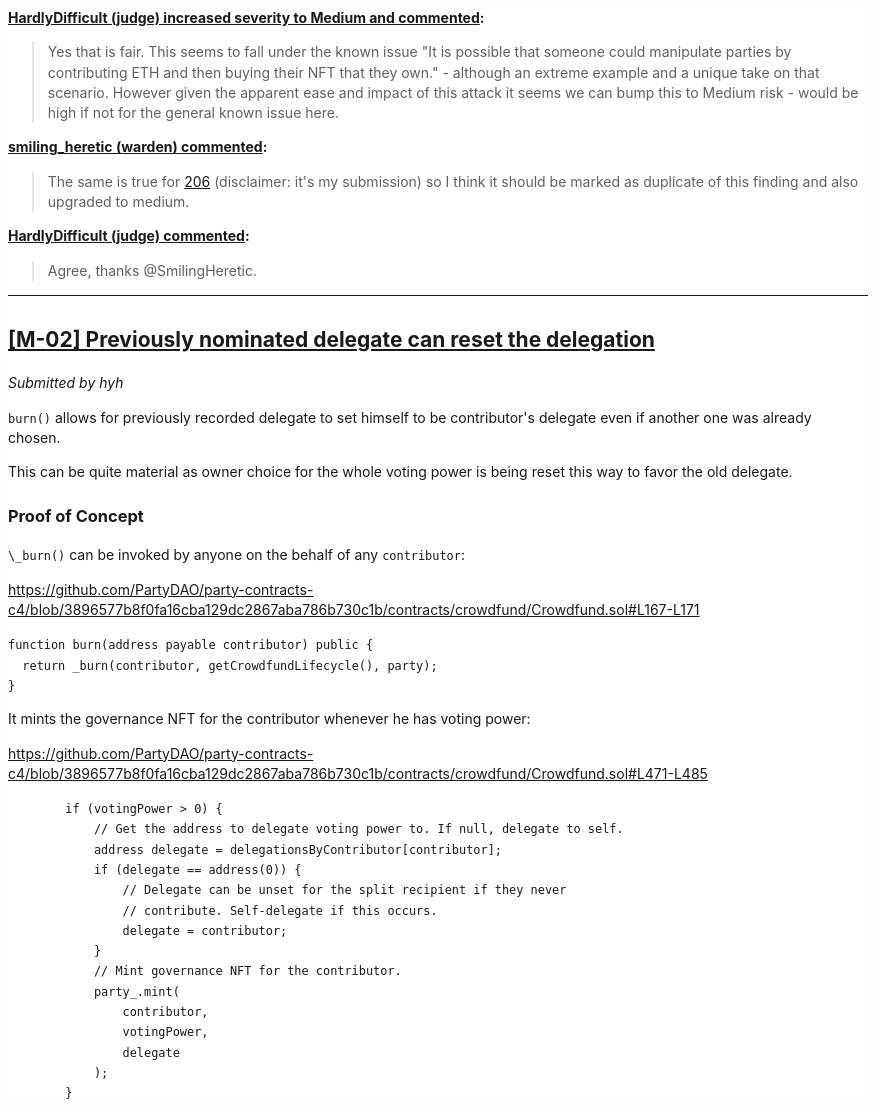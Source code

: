 **[HardlyDifficult (judge) increased severity to Medium and commented](https://github.com/code-423n4/2022-09-party-findings/issues/213#issuecomment-1274662744):**

> Yes that is fair. This seems to fall under the known issue "It is possible that someone could manipulate parties by contributing ETH and then buying their NFT that they own." - although an extreme example and a unique take on that scenario. However given the apparent ease and impact of this attack it seems we can bump this to Medium risk - would be high if not for the general known issue here.

**[smiling_heretic (warden) commented](https://github.com/code-423n4/2022-09-party-findings/issues/213#issuecomment-1275265841):**

> The same is true for [206](https://github.com/code-423n4/2022-09-party-findings/issues/206) (disclaimer: it's my submission) so I think it should be marked as duplicate of this finding and also upgraded to medium.

**[HardlyDifficult (judge) commented](https://github.com/code-423n4/2022-09-party-findings/issues/213#issuecomment-1275269089):**

> Agree, thanks @SmilingHeretic.

---

## [[M-02] Previously nominated delegate can reset the delegation](https://github.com/code-423n4/2022-09-party-findings/issues/361)

_Submitted by hyh_

`burn()` allows for previously recorded delegate to set himself to be contributor's delegate even if another one was already chosen.

This can be quite material as owner choice for the whole voting power is being reset this way to favor the old delegate.

### Proof of Concept

`\_burn()` can be invoked by anyone on the behalf of any `contributor`:

<https://github.com/PartyDAO/party-contracts-c4/blob/3896577b8f0fa16cba129dc2867aba786b730c1b/contracts/crowdfund/Crowdfund.sol#L167-L171>

```solidity
function burn(address payable contributor) public {
  return _burn(contributor, getCrowdfundLifecycle(), party);
}

```

It mints the governance NFT for the contributor whenever he has voting power:

<https://github.com/PartyDAO/party-contracts-c4/blob/3896577b8f0fa16cba129dc2867aba786b730c1b/contracts/crowdfund/Crowdfund.sol#L471-L485>

```solidity
        if (votingPower > 0) {
            // Get the address to delegate voting power to. If null, delegate to self.
            address delegate = delegationsByContributor[contributor];
            if (delegate == address(0)) {
                // Delegate can be unset for the split recipient if they never
                // contribute. Self-delegate if this occurs.
                delegate = contributor;
            }
            // Mint governance NFT for the contributor.
            party_.mint(
                contributor,
                votingPower,
                delegate
            );
        }
```